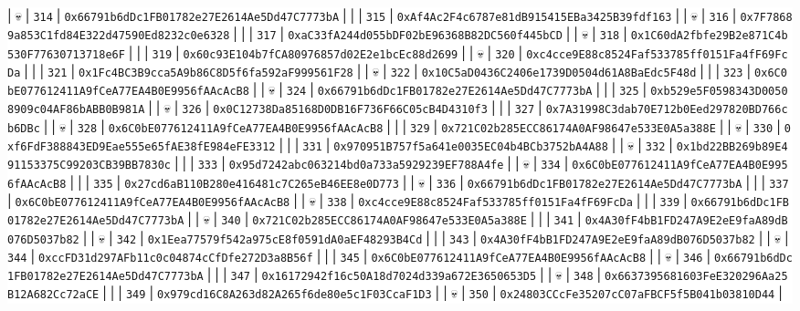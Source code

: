 | 💀 | `314` | `0x66791b6dDc1FB01782e27E2614Ae5Dd47C7773bA` |
|  | `315` | `0xAf4Ac2F4c6787e81dB915415EBa3425B39fdf163` |
| 💀 | `316` | `0x7F78689a853C1fd84E322d47590Ed8232c0e6328` |
|  | `317` | `0xaC33fA244d055bDF02bE96368B82DC560f445bCD` |
| 💀 | `318` | `0x1C60dA2fbfe29B2e871C4b530F77630713718e6F` |
|  | `319` | `0x60c93E104b7fCA80976857d02E2e1bcEc88d2699` |
| 💀 | `320` | `0xc4cce9E88c8524Faf533785ff0151Fa4fF69FcDa` |
|  | `321` | `0x1Fc4BC3B9cca5A9b86C8D5f6fa592aF999561F28` |
| 💀 | `322` | `0x10C5aD0436C2406e1739D0504d61A8BaEdc5F48d` |
|  | `323` | `0x6C0bE077612411A9fCeA77EA4B0E9956fAAcAcB8` |
| 💀 | `324` | `0x66791b6dDc1FB01782e27E2614Ae5Dd47C7773bA` |
|  | `325` | `0xb529e5F0598343D00508909c04AF86bABB0B981A` |
| 💀 | `326` | `0x0C12738Da85168D0DB16F736F66C05cB4D4310f3` |
|  | `327` | `0x7A31998C3dab70E712b0Eed297820BD766cb6DBc` |
| 💀 | `328` | `0x6C0bE077612411A9fCeA77EA4B0E9956fAAcAcB8` |
|  | `329` | `0x721C02b285ECC86174A0AF98647e533E0A5a388E` |
| 💀 | `330` | `0xf6FdF388843ED9Eae555e65fAE38fE984eFE3312` |
|  | `331` | `0x970951B757f5a641e0035EC04b4BCb3752bA4A88` |
| 💀 | `332` | `0x1bd22BB269b89E491153375C99203CB39BB7830c` |
|  | `333` | `0x95d7242abc063214bd0a733a5929239EF788A4fe` |
| 💀 | `334` | `0x6C0bE077612411A9fCeA77EA4B0E9956fAAcAcB8` |
|  | `335` | `0x27cd6aB110B280e416481c7C265eB46EE8e0D773` |
| 💀 | `336` | `0x66791b6dDc1FB01782e27E2614Ae5Dd47C7773bA` |
|  | `337` | `0x6C0bE077612411A9fCeA77EA4B0E9956fAAcAcB8` |
| 💀 | `338` | `0xc4cce9E88c8524Faf533785ff0151Fa4fF69FcDa` |
|  | `339` | `0x66791b6dDc1FB01782e27E2614Ae5Dd47C7773bA` |
| 💀 | `340` | `0x721C02b285ECC86174A0AF98647e533E0A5a388E` |
|  | `341` | `0x4A30fF4bB1FD247A9E2eE9faA89dB076D5037b82` |
| 💀 | `342` | `0x1Eea77579f542a975cE8f0591dA0aEF48293B4Cd` |
|  | `343` | `0x4A30fF4bB1FD247A9E2eE9faA89dB076D5037b82` |
| 💀 | `344` | `0xccFD31d297AFb11c0c04874cCfDfe272D3a8B56f` |
|  | `345` | `0x6C0bE077612411A9fCeA77EA4B0E9956fAAcAcB8` |
| 💀 | `346` | `0x66791b6dDc1FB01782e27E2614Ae5Dd47C7773bA` |
|  | `347` | `0x16172942f16c50A18d7024d339a672E3650653D5` |
| 💀 | `348` | `0x6637395681603FeE320296Aa25B12A682Cc72aCE` |
|  | `349` | `0x979cd16C8A263d82A265f6de80e5c1F03CcaF1D3` |
| 💀 | `350` | `0x24803CCcFe35207cC07aFBCF5f5B041b03810D44` |